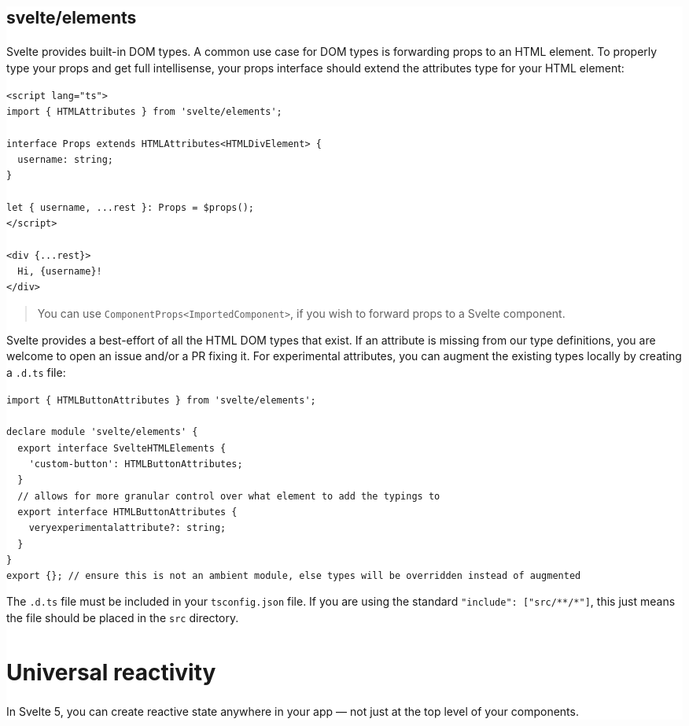 ## svelte/elements

Svelte provides built-in DOM types. A common use case for DOM types is forwarding props to an HTML element. To properly type your props and get full intellisense, your props interface should extend the attributes type for your HTML element:

```
<script lang="ts">
import { HTMLAttributes } from 'svelte/elements';

interface Props extends HTMLAttributes<HTMLDivElement> {
  username: string;
}

let { username, ...rest }: Props = $props();
</script>

<div {...rest}>
  Hi, {username}!
</div>
```

> You can use `ComponentProps<ImportedComponent>`, if you wish to forward props to a Svelte component.

Svelte provides a best-effort of all the HTML DOM types that exist. If an attribute is missing from our type definitions, you are welcome to open an issue and/or a PR fixing it. For experimental attributes, you can augment the existing types locally by creating a `.d.ts` file:

```
import { HTMLButtonAttributes } from 'svelte/elements';

declare module 'svelte/elements' {
  export interface SvelteHTMLElements {
    'custom-button': HTMLButtonAttributes;
  }
  // allows for more granular control over what element to add the typings to
  export interface HTMLButtonAttributes {
    veryexperimentalattribute?: string;
  }
}
export {}; // ensure this is not an ambient module, else types will be overridden instead of augmented
```

The `.d.ts` file must be included in your `tsconfig.json` file. If you are using the standard `"include": ["src/**/*"]`, this just means the file should be placed in the `src` directory.

# Universal reactivity

In Svelte 5, you can create reactive state anywhere in your app — not just at the top level of your components.
